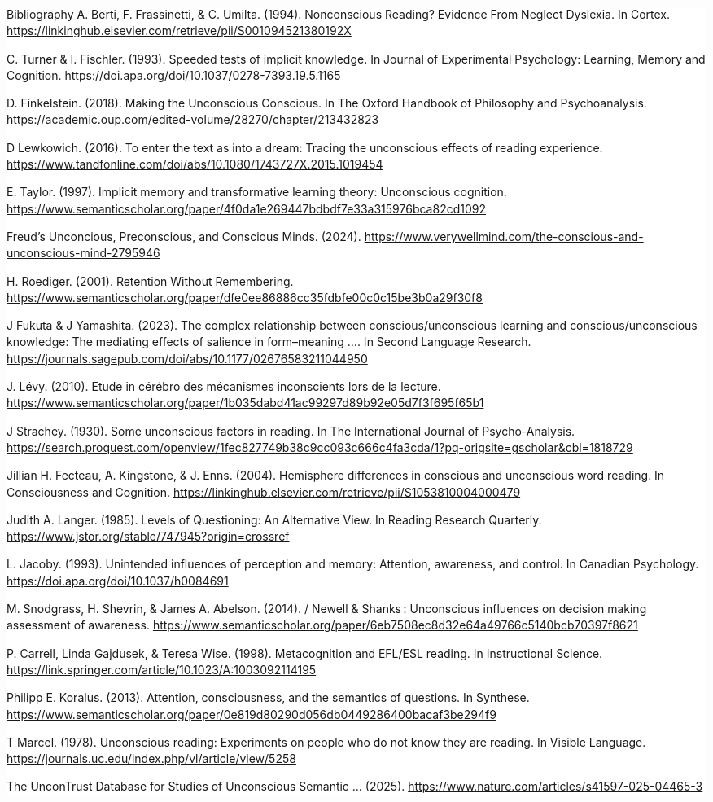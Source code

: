 Bibliography
A. Berti, F. Frassinetti, & C. Umilta. (1994). Nonconscious Reading? Evidence From Neglect Dyslexia. In Cortex. https://linkinghub.elsevier.com/retrieve/pii/S001094521380192X

C. Turner & I. Fischler. (1993). Speeded tests of implicit knowledge. In Journal of Experimental Psychology: Learning, Memory and Cognition. https://doi.apa.org/doi/10.1037/0278-7393.19.5.1165

D. Finkelstein. (2018). Making the Unconscious Conscious. In The Oxford Handbook of Philosophy and Psychoanalysis. https://academic.oup.com/edited-volume/28270/chapter/213432823

D Lewkowich. (2016). To enter the text as into a dream: Tracing the unconscious effects of reading experience. https://www.tandfonline.com/doi/abs/10.1080/1743727X.2015.1019454

E. Taylor. (1997). Implicit memory and transformative learning theory: Unconscious cognition. https://www.semanticscholar.org/paper/4f0da1e269447bdbdf7e33a315976bca82cd1092

Freud’s Unconcious, Preconscious, and Conscious Minds. (2024). https://www.verywellmind.com/the-conscious-and-unconscious-mind-2795946

H. Roediger. (2001). Retention Without Remembering. https://www.semanticscholar.org/paper/dfe0ee86886cc35fdbfe00c0c15be3b0a29f30f8

J Fukuta & J Yamashita. (2023). The complex relationship between conscious/unconscious learning and conscious/unconscious knowledge: The mediating effects of salience in form–meaning …. In Second Language Research. https://journals.sagepub.com/doi/abs/10.1177/02676583211044950

J. Lévy. (2010). Etude in cérébro des mécanismes inconscients lors de la lecture. https://www.semanticscholar.org/paper/1b035dabd41ac99297d89b92e05d7f3f695f65b1

J Strachey. (1930). Some unconscious factors in reading. In The International Journal of Psycho-Analysis. https://search.proquest.com/openview/1fec827749b38c9cc093c666c4fa3cda/1?pq-origsite=gscholar&cbl=1818729

Jillian H. Fecteau, A. Kingstone, & J. Enns. (2004). Hemisphere differences in conscious and unconscious word reading. In Consciousness and Cognition. https://linkinghub.elsevier.com/retrieve/pii/S1053810004000479

Judith A. Langer. (1985). Levels of Questioning: An Alternative View. In Reading Research Quarterly. https://www.jstor.org/stable/747945?origin=crossref

L. Jacoby. (1993). Unintended influences of perception and memory: Attention, awareness, and control. In Canadian Psychology. https://doi.apa.org/doi/10.1037/h0084691

M. Snodgrass, H. Shevrin, & James A. Abelson. (2014). / Newell & Shanks : Unconscious influences on decision making assessment of awareness. https://www.semanticscholar.org/paper/6eb7508ec8d32e64a49766c5140bcb70397f8621

P. Carrell, Linda Gajdusek, & Teresa Wise. (1998). Metacognition and EFL/ESL reading. In Instructional Science. https://link.springer.com/article/10.1023/A:1003092114195

Philipp E. Koralus. (2013). Attention, consciousness, and the semantics of questions. In Synthese. https://www.semanticscholar.org/paper/0e819d80290d056db0449286400bacaf3be294f9

T Marcel. (1978). Unconscious reading: Experiments on people who do not know they are reading. In Visible Language. https://journals.uc.edu/index.php/vl/article/view/5258

The UnconTrust Database for Studies of Unconscious Semantic ... (2025). https://www.nature.com/articles/s41597-025-04465-3
